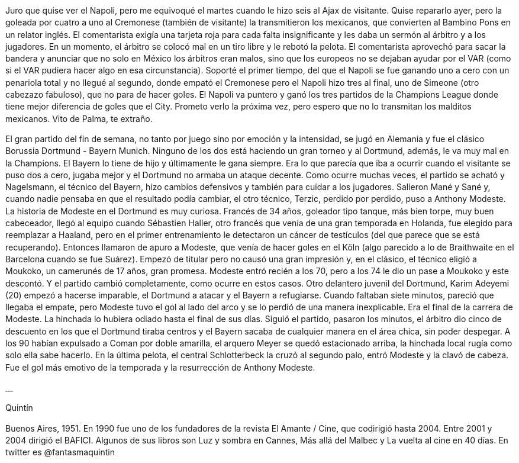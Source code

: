 


Juro que quise ver el Napoli, pero me equivoqué el martes cuando le hizo seis al Ajax de visitante. Quise repararlo ayer, pero la goleada por cuatro a uno al Cremonese (también de visitante) la transmitieron los mexicanos, que convierten al Bambino Pons en un relator inglés. El comentarista exigía una tarjeta roja para cada falta insignificante y les daba un sermón al árbitro y a los jugadores. En un momento, el árbitro se colocó mal en un tiro libre y le rebotó la pelota. El comentarista aprovechó para sacar la bandera y anunciar que no solo en México los árbitros eran malos, sino que los europeos no se dejaban ayudar por el VAR (como si el VAR pudiera hacer algo en esa circunstancia). Soporté el primer tiempo, del que el Napoli se fue ganando uno a cero con un penariola total y no llegué al segundo, donde empató el Cremonese pero el Napoli hizo tres al final, uno de Simeone (otro cabezazo fabuloso), que no para de hacer goles. El Napoli va puntero y ganó los tres partidos de la Champions League donde tiene mejor diferencia de goles que el City. Prometo verlo la próxima vez, pero espero que no lo transmitan los malditos mexicanos. Vito de Palma, te extraño.




El gran partido del fin de semana, no tanto por juego sino por emoción y la intensidad, se jugó en Alemania y fue el clásico Borussia Dortmund - Bayern Munich. Ninguno de los dos está haciendo un gran torneo y al Dortmund, además, le va muy mal en la Champions. El Bayern lo tiene de hijo y últimamente le gana siempre. Era lo que parecía que iba a ocurrir cuando el visitante se puso dos a cero, jugaba mejor y el Dortmund no armaba un ataque decente. Como ocurre muchas veces, el partido se acható y Nagelsmann, el técnico del Bayern, hizo cambios defensivos y también para cuidar a los jugadores. Salieron Mané y Sané y, cuando nadie pensaba en que el resultado podía cambiar, el otro técnico, Terzic, perdido por perdido, puso a Anthony Modeste. La historia de Modeste en el Dortmund es muy curiosa. Francés de 34 años, goleador tipo tanque, más bien torpe, muy buen cabeceador, llegó al equipo cuando Sébastien Haller, otro francés que venía de una gran temporada en Holanda, fue elegido para reemplazar a Haaland, pero en el primer entrenamiento le detectaron un cáncer de testículos (del que parece que se está recuperando). Entonces llamaron de apuro a Modeste, que venía de hacer goles en el Köln (algo parecido a lo de Braithwaite en el Barcelona cuando se fue Suárez). Empezó de titular pero no causó una gran impresión y, en el clásico, el técnico eligió a Moukoko, un camerunés de 17 años, gran promesa. Modeste entró recién a los 70, pero a los 74 le dio un pase a Moukoko y este descontó. Y el partido cambió completamente, como ocurre en estos casos. Otro delantero juvenil del Dortmund, Karim Adeyemi (20) empezó a hacerse imparable, el Dortmund a atacar y el Bayern a refugiarse. Cuando faltaban siete minutos, pareció que llegaba el empate, pero Modeste tuvo el gol al lado del arco y se lo perdió de una manera inexplicable. Era el final de la carrera de Modeste. La hinchada lo hubiera odiado hasta el final de sus días. Siguió el partido, pasaron los minutos, el árbitro dio cinco de descuento en los que el Dortmund tiraba centros y el Bayern sacaba de cualquier manera en el área chica, sin poder despegar. A los 90 habían expulsado a Coman por doble amarilla, el arquero Meyer se quedó estacionado arriba, la hinchada local rugía como solo ella sabe hacerlo. En la última pelota, el central Schlotterbeck la cruzó al segundo palo, entró Modeste y la clavó de cabeza. Fue el gol más emotivo de la temporada y la resurrección de Anthony Modeste.




\_\_




Quintín




Buenos Aires, 1951. En 1990 fue uno de los fundadores de la revista El Amante / Cine, que codirigió hasta 2004. Entre 2001 y 2004 dirigió el BAFICI. Algunos de sus libros son Luz y sombra en Cannes, Más allá del Malbec y La vuelta al cine en 40 días. En twitter es @fantasmaquintin



